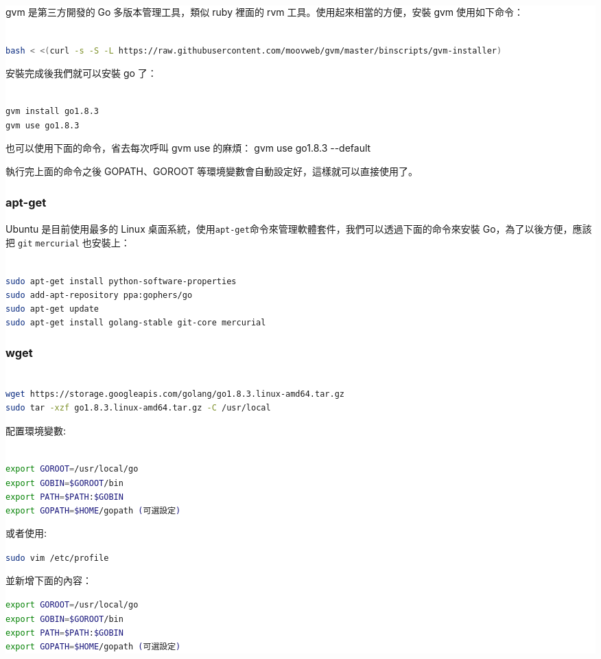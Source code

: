 gvm 是第三方開發的 Go 多版本管理工具，類似 ruby 裡面的 rvm 工具。使用起來相當的方便，安裝 gvm 使用如下命令：
```sh

bash < <(curl -s -S -L https://raw.githubusercontent.com/moovweb/gvm/master/binscripts/gvm-installer)
```
安裝完成後我們就可以安裝 go 了：
```sh

gvm install go1.8.3
gvm use go1.8.3
```
也可以使用下面的命令，省去每次呼叫 gvm use 的麻煩：
        gvm use go1.8.3 --default

執行完上面的命令之後 GOPATH、GOROOT 等環境變數會自動設定好，這樣就可以直接使用了。

### apt-get
Ubuntu 是目前使用最多的 Linux 桌面系統，使用`apt-get`命令來管理軟體套件，我們可以透過下面的命令來安裝 Go，為了以後方便，應該把 `git` `mercurial` 也安裝上：
```sh

sudo apt-get install python-software-properties
sudo add-apt-repository ppa:gophers/go
sudo apt-get update
sudo apt-get install golang-stable git-core mercurial
```
### wget
```sh

wget https://storage.googleapis.com/golang/go1.8.3.linux-amd64.tar.gz
sudo tar -xzf go1.8.3.linux-amd64.tar.gz -C /usr/local
```

配置環境變數:
```sh

export GOROOT=/usr/local/go
export GOBIN=$GOROOT/bin
export PATH=$PATH:$GOBIN
export GOPATH=$HOME/gopath (可選設定)
```
或者使用:
```sh
sudo vim /etc/profile
```
並新增下面的內容：
```sh
export GOROOT=/usr/local/go
export GOBIN=$GOROOT/bin
export PATH=$PATH:$GOBIN
export GOPATH=$HOME/gopath (可選設定)
```
